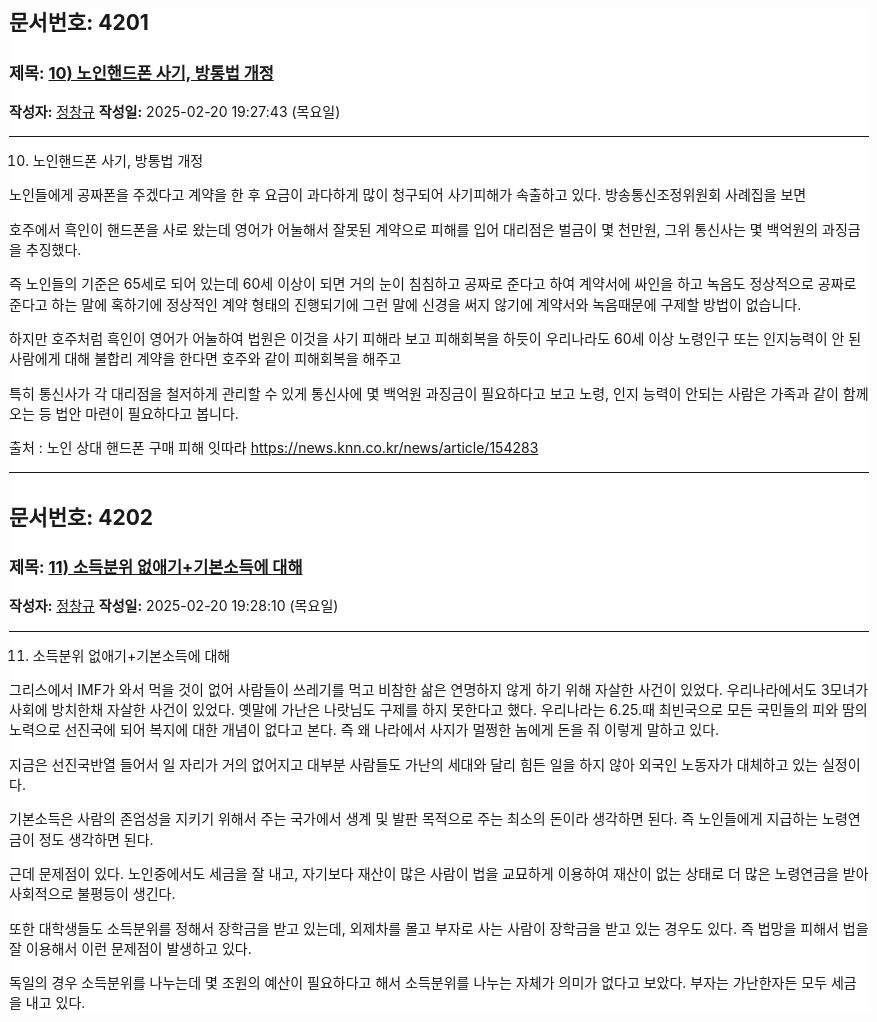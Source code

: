 ## 문서번호: 4201

### 제목: [10) 노인핸드폰 사기, 방통법 개정](https://q4all.kr/redirect/detail/9dc43cdd-2f67-4bae-bacc-784b32744017)

**작성자:** [정창규](https://q4all.kr/user/profile/5939)
**작성일:** 2025-02-20 19:27:43 (목요일)

---

10) 노인핸드폰 사기, 방통법 개정

노인들에게 공짜폰을 주겠다고 계약을 한 후 요금이 과다하게 많이 청구되어 사기피해가 속출하고 있다. 방송통신조정위원회 사례집을 보면

호주에서 흑인이 핸드폰을 사로 왔는데 영어가 어눌해서 잘못된 계약으로 피해를 입어 대리점은 벌금이 몇 천만원, 그위 통신사는 몇 백억원의 과징금을 추징했다.

즉 노인들의 기준은 65세로 되어 있는데 60세 이상이 되면 거의 눈이 침침하고 공짜로 준다고 하여 계약서에 싸인을 하고 녹음도 정상적으로 공짜로 준다고 하는 말에 혹하기에 정상적인 계약 형태의 진행되기에 그런 말에 신경을 써지 않기에 계약서와 녹음때문에 구제할 방법이 없습니다.

하지만 호주처럼 흑인이 영어가 어눌하여 법원은 이것을 사기 피해라 보고 피해회복을 하듯이 우리나라도 60세 이상 노령인구 또는 인지능력이 안 된 사람에게 대해 불합리 계약을 한다면 호주와 같이 피해회복을 해주고

특히 통신사가 각 대리점을 철저하게 관리할 수 있게 통신사에 몇 백억원 과징금이 필요하다고 보고 노령, 인지 능력이 안되는 사람은 가족과 같이 함께 오는 등 법안 마련이 필요하다고 봅니다.

출처 : 노인 상대 핸드폰 구매 피해 잇따라 <https://news.knn.co.kr/news/article/154283>

---





## 문서번호: 4202

### 제목: [11) 소득분위 없애기+기본소득에 대해 ](https://q4all.kr/redirect/detail/147c1e20-d3a3-4c16-98be-25f1cd1a9d16)

**작성자:** [정창규](https://q4all.kr/user/profile/5939)
**작성일:** 2025-02-20 19:28:10 (목요일)

---

11) 소득분위 없애기+기본소득에 대해

그리스에서 IMF가 와서 먹을 것이 없어 사람들이 쓰레기를 먹고 비참한 삶은 연명하지 않게 하기 위해 자살한 사건이 있었다. 우리나라에서도 3모녀가 사회에 방치한채 자살한 사건이 있었다. 옛말에 가난은 나랏님도 구제를 하지 못한다고 했다. 우리나라는 6.25.때 최빈국으로 모든 국민들의 피와 땀의 노력으로 선진국에 되어 복지에 대한 개념이 없다고 본다. 즉 왜 나라에서 사지가 멀쩡한 놈에게 돈을 줘 이렇게 말하고 있다.

지금은 선진국반열 들어서 일 자리가 거의 없어지고 대부분 사람들도 가난의 세대와 달리 힘든 일을 하지 않아 외국인 노동자가 대체하고 있는 실정이다.

기본소득은 사람의 존엄성을 지키기 위해서 주는 국가에서 생계 및 발판 목적으로 주는 최소의 돈이라 생각하면 된다. 즉 노인들에게 지급하는 노령연금이 정도 생각하면 된다.

근데 문제점이 있다. 노인중에서도 세금을 잘 내고, 자기보다 재산이 많은 사람이 법을 교묘하게 이용하여 재산이 없는 상태로 더 많은 노령연금을 받아 사회적으로 불평등이 생긴다.

또한 대학생들도 소득분위를 정해서 장학금을 받고 있는데, 외제차를 몰고 부자로 사는 사람이 장학금을 받고 있는 경우도 있다. 즉 법망을 피해서 법을 잘 이용해서 이런 문제점이 발생하고 있다.

독일의 경우 소득분위를 나누는데 몇 조원의 예산이 필요하다고 해서 소득분위를 나누는 자체가 의미가 없다고 보았다. 부자는 가난한자든 모두 세금을 내고 있다.
